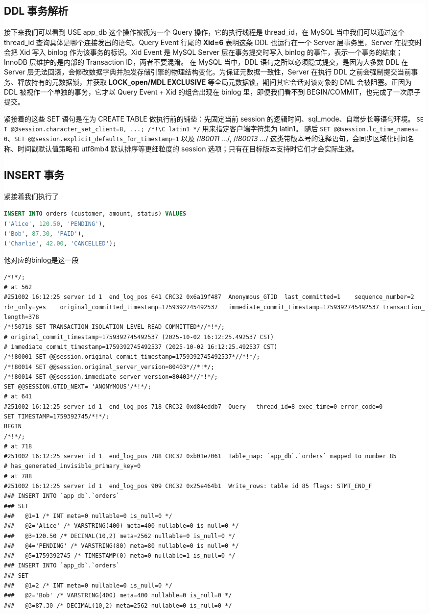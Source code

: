 ## DDL 事务解析

接下来我们可以看到 USE app_db 这个操作被视为一个 Query 操作，它的执行线程是 thread_id，在 MySQL 当中我们可以通过这个 thread_id 查询具体是哪个连接发出的语句。Query Event 行尾的 **Xid=6** 表明这条 DDL 也运行在一个 Server 层事务里，Server 在提交时会把 Xid 写入 binlog 作为该事务的标识。Xid Event 是 MySQL Server 层在事务提交时写入 binlog 的事件，表示一个事务的结束；InnoDB 层维护的是内部的 Transaction ID，两者不要混淆。
在 MySQL 当中，DDL 语句之所以必须隐式提交，是因为大多数 DDL 在 Server 层无法回滚，会修改数据字典并触发存储引擎的物理结构变化。为保证元数据一致性，Server 在执行 DDL 之前会强制提交当前事务、释放持有的元数据锁，并获取 **LOCK_open/MDL EXCLUSIVE** 等全局元数据锁，期间其它会话对该对象的 DML 会被阻塞。正因为 DDL 被视作一个单独的事务，它才以 Query Event + Xid 的组合出现在 binlog 里，即便我们看不到 BEGIN/COMMIT，也完成了一次原子提交。

紧接着的这些 SET 语句是在为 CREATE TABLE 做执行前的铺垫：先固定当前 session 的逻辑时间、sql_mode、自增步长等语句环境。
`SET @@session.character_set_client=8, ...; /*!\C latin1 */` 用来指定客户端字符集为 latin1。
随后 `SET @@session.lc_time_names=0`、`SET @@session.explicit_defaults_for_timestamp=1` 以及 /*!80011 ...*/, /*!80013 ...*/ 这类带版本号的注释语句，会同步区域化时间名称、时间戳默认值策略和 utf8mb4 默认排序等更细粒度的 session 选项；只有在目标版本支持时它们才会实际生效。


## INSERT 事务

紧接着我们执行了
```sql
INSERT INTO orders (customer, amount, status) VALUES
('Alice', 120.50, 'PENDING'),
('Bob', 87.30, 'PAID'),
('Charlie', 42.00, 'CANCELLED');
```

他对应的binlog是这一段
```
/*!*/;
# at 562
#251002 16:12:25 server id 1  end_log_pos 641 CRC32 0x6a19f487 	Anonymous_GTID	last_committed=1	sequence_number=2	rbr_only=yes	original_committed_timestamp=1759392745492537	immediate_commit_timestamp=1759392745492537	transaction_length=378
/*!50718 SET TRANSACTION ISOLATION LEVEL READ COMMITTED*//*!*/;
# original_commit_timestamp=1759392745492537 (2025-10-02 16:12:25.492537 CST)
# immediate_commit_timestamp=1759392745492537 (2025-10-02 16:12:25.492537 CST)
/*!80001 SET @@session.original_commit_timestamp=1759392745492537*//*!*/;
/*!80014 SET @@session.original_server_version=80403*//*!*/;
/*!80014 SET @@session.immediate_server_version=80403*//*!*/;
SET @@SESSION.GTID_NEXT= 'ANONYMOUS'/*!*/;
# at 641
#251002 16:12:25 server id 1  end_log_pos 718 CRC32 0xd84eddb7 	Query	thread_id=8	exec_time=0	error_code=0
SET TIMESTAMP=1759392745/*!*/;
BEGIN
/*!*/;
# at 718
#251002 16:12:25 server id 1  end_log_pos 788 CRC32 0xb01e7061 	Table_map: `app_db`.`orders` mapped to number 85
# has_generated_invisible_primary_key=0
# at 788
#251002 16:12:25 server id 1  end_log_pos 909 CRC32 0x25e464b1 	Write_rows: table id 85 flags: STMT_END_F
### INSERT INTO `app_db`.`orders`
### SET
###   @1=1 /* INT meta=0 nullable=0 is_null=0 */
###   @2='Alice' /* VARSTRING(400) meta=400 nullable=0 is_null=0 */
###   @3=120.50 /* DECIMAL(10,2) meta=2562 nullable=0 is_null=0 */
###   @4='PENDING' /* VARSTRING(80) meta=80 nullable=0 is_null=0 */
###   @5=1759392745 /* TIMESTAMP(0) meta=0 nullable=1 is_null=0 */
### INSERT INTO `app_db`.`orders`
### SET
###   @1=2 /* INT meta=0 nullable=0 is_null=0 */
###   @2='Bob' /* VARSTRING(400) meta=400 nullable=0 is_null=0 */
###   @3=87.30 /* DECIMAL(10,2) meta=2562 nullable=0 is_null=0 */
```
